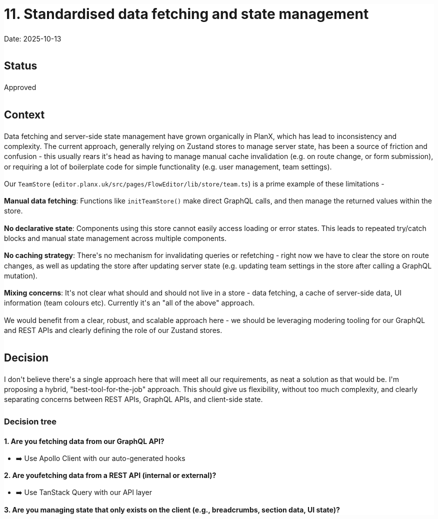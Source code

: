 # 11. Standardised data fetching and state management

Date: 2025-10-13

## Status

Approved

## Context

Data fetching and server-side state management have grown organically in PlanX, which has lead to inconsistency and complexity. The current approach, generally relying on Zustand stores to manage server state, has been a source of friction and confusion - this usually rears it's head as having to manage manual cache invalidation (e.g. on route change, or form submission), or requiring a lot of boilerplate code for simple functionality (e.g. user management, team settings).

Our `TeamStore` (`editor.planx.uk/src/pages/FlowEditor/lib/store/team.ts`) is a prime example of these limitations - 

**Manual data fetching**: Functions like `initTeamStore()` make direct GraphQL calls, and then manage the returned values within the store.

**No declarative state**: Components using this store cannot easily access loading or error states. This leads to repeated try/catch blocks and manual state management across multiple components.

**No caching strategy**: There's no mechanism for invalidating queries or refetching - right now we have to clear the store on route changes, as well as updating the store after updating server state (e.g. updating team settings in the store after calling a GraphQL mutation).

**Mixing concerns**: It's not clear what should and should not live in a store - data fetching, a cache of server-side data, UI information (team colours etc). Currently it's an "all of the above" approach.

We would benefit from a clear, robust, and scalable approach here - we should be leveraging modering tooling for our GraphQL and REST APIs and clearly defining the role of our Zustand stores.

## Decision

I don't believe there's a single approach here that will meet all our requirements, as neat a solution as that would be. I'm proposing a hybrid, "best-tool-for-the-job" approach. This should give us flexibility, without too much complexity, and clearly separating concerns between REST APIs, GraphQL APIs, and client-side state.

### Decision tree
**1. Are you fetching data from our GraphQL API?**

- ➡️ Use Apollo Client with our auto-generated hooks

**2. Are youfetching data from a REST API (internal or external)?**

- ➡️ Use TanStack Query with our API layer

**3. Are you managing state that only exists on the client (e.g., breadcrumbs, section data, UI state)?**
